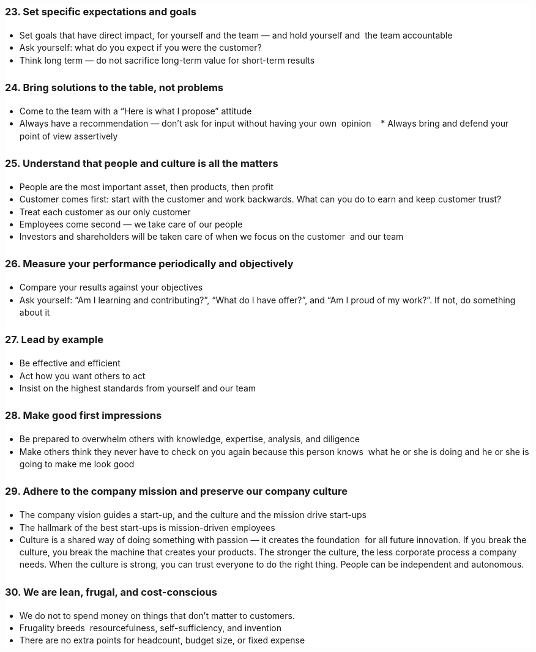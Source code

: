 ### 23. Set specific expectations and goals
* Set goals that have direct impact, for yourself and the team — and hold yourself and  the team accountable
* Ask yourself: what do you expect if you were the customer?  
* Think long term — do not sacrifice long-term value for short-term results

### 24. Bring solutions to the table, not problems
* Come to the team with a “Here is what I propose” attitude  
* Always have a recommendation — don’t ask for input without having your own  opinion  
 * Always bring and defend your point of view assertively

### 25. Understand that people and culture is all the matters
* People are the most important asset, then products, then profit
* Customer comes first: start with the customer and work backwards. What can you do to earn and keep customer trust?  
* Treat each customer as our only customer
* Employees come second — we take care of our people  
* Investors and shareholders will be taken care of when we focus on the customer  and our team  

### 26. Measure your performance periodically and objectively
* Compare your results against your objectives
* Ask yourself: “Am I learning and contributing?”, “What do I have offer?”, and “Am I proud of my work?”. If not, do something about it  

### 27. Lead by example
* Be effective and efficient
* Act how you want others to act
* Insist on the highest standards from yourself and our team

### 28. Make good first impressions
* Be prepared to overwhelm others with knowledge, expertise, analysis, and diligence
* Make others think they never have to check on you again because this person knows  what he or she is doing and he or she is going to make me look good

### 29. Adhere to the company mission and preserve our company culture
* The company vision guides a start-up, and the culture and the mission drive start-ups  
* The hallmark of the best start-ups is mission-driven employees  
* Culture is a shared way of doing something with passion — it creates the foundation  for all future innovation. If you break the culture, you break the machine that creates your products. The stronger the culture, the less corporate process a company needs. When the culture is strong, you can trust everyone to do the right thing. People can be independent and autonomous. 

### 30. We are lean, frugal, and cost-conscious
* We do not to spend money on things that don’t matter to customers.
* Frugality breeds  resourcefulness, self-sufficiency, and invention  
* There are no extra points for headcount, budget size, or fixed expense  
